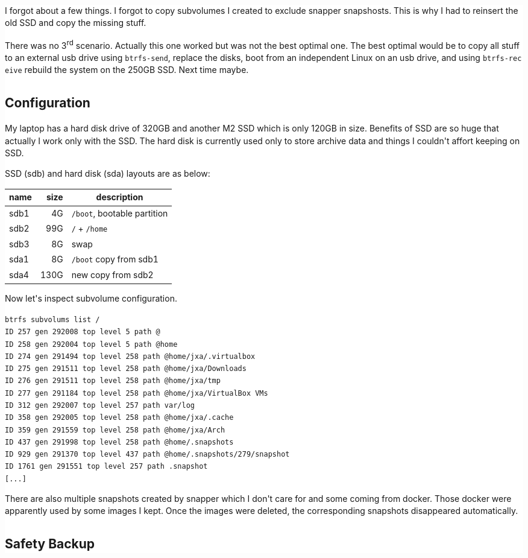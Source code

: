 I forgot about a few things. I forgot to copy subvolumes I created
to exclude snapper snapshosts. This is why I had to reinsert the old SSD
and copy the missing stuff.

There was no 3<sup>rd</sup> scenario. Actually this one worked but was
not the best optimal one. The best optimal would be to copy all stuff
to an external usb drive using `btrfs-send`, replace the disks,
boot from an independent Linux on an usb drive, and using `btrfs-receive`
rebuild the system on the 250GB SSD. Next time maybe.

## Configuration

My laptop has a hard disk drive of 320GB and another M2 SSD which
is only 120GB in size. Benefits of SSD are so huge that actually I work
only with the SSD. The hard disk is currently used only to store
archive data and things I couldn't affort keeping on SSD.

SSD (sdb) and hard disk (sda) layouts are as below:

| name | size | description                 |
| ---- | ---: | ------------------------    |
| sdb1 | 4G   | `/boot`, bootable partition |
| sdb2 | 99G  | `/` + `/home`               |
| sdb3 | 8G   | swap                        |
| sda1 | 8G   | `/boot` copy from sdb1      |
| sda4 | 130G | new copy from sdb2          |

Now let's inspect subvolume configuration.

    btrfs subvolums list /
    ID 257 gen 292008 top level 5 path @
    ID 258 gen 292004 top level 5 path @home
    ID 274 gen 291494 top level 258 path @home/jxa/.virtualbox
    ID 275 gen 291511 top level 258 path @home/jxa/Downloads
    ID 276 gen 291511 top level 258 path @home/jxa/tmp
    ID 277 gen 291184 top level 258 path @home/jxa/VirtualBox VMs
    ID 312 gen 292007 top level 257 path var/log
    ID 358 gen 292005 top level 258 path @home/jxa/.cache
    ID 359 gen 291559 top level 258 path @home/jxa/Arch
    ID 437 gen 291998 top level 258 path @home/.snapshots
    ID 929 gen 291370 top level 437 path @home/.snapshots/279/snapshot
    ID 1761 gen 291551 top level 257 path .snapshot
    [...]

There are also multiple snapshots created by snapper which I don't care
for and some coming from docker. Those docker were apparently used
by some images I kept. Once the images were deleted, the corresponding
snapshots disappeared automatically.

## Safety Backup


[btrfs1]: /2016/09/07/btrfs.html
[course1]: http://www.linux.com/learn/tutorials/767332-howto-manage-btrfs-storage-pools-subvolumes-and-snapshots-on-linux-part-1
[archbtrfs]: https://wiki.archlinux.org/index.php/Btrfs#Copy-On-Write_.28CoW.29
[wikikernel]: https://btrfs.wiki.kernel.org/index.php/Main_Page
[incrm]: https://btrfs.wiki.kernel.org/index.php/Incremental_Backup
[lwn-sub1]: https://lwn.net/Articles/579009/
[snapper]: http://snapper.io/documentation.html
[archlin]: https://wiki.archlinux.org/index.php/Snapper
[ubuntu14kernel]: http://askubuntu.com/questions/690149/when-will-4-2-0-kernel-be-available-for-14-04-lts
[cow1]: https://btrfs.wiki.kernel.org/index.php/SysadminGuide#Copy_on_Write_.28CoW.29
[oel6]: https://docs.oracle.com/cd/E37670_01/E37355/html/ol_btrfs.html
[ora1]: http://www.oracle.com/technetwork/server-storage/linux/technologies/btrfs-overview-1898045.html
[wiki-convert1]: https://btrfs.wiki.kernel.org/index.php/Conversion_from_Ext3
[wiki-balancing]: https://btrfs.wiki.kernel.org/index.php/SysadminGuide#Balancing
[wiki-snapshots]: https://btrfs.wiki.kernel.org/index.php/SysadminGuide#Snapshots
[fixing-full-problems]: http://marc.merlins.org/perso/btrfs/post_2014-05-04_Fixing-Btrfs-Filesystem-Full-Problems.html
[mov-subv]: http://c0rp.kz/moving-root-btrfs-subvolume-to-another-disk/
[grub-gpt]: https://www.gnu.org/software/grub/manual/grub/html_node/BIOS-installation.html#BIOS-installation
[grub-noboot]: https://askubuntu.com/questions/493826/grub-rescue-problem-after-deleting-ubuntu-partition